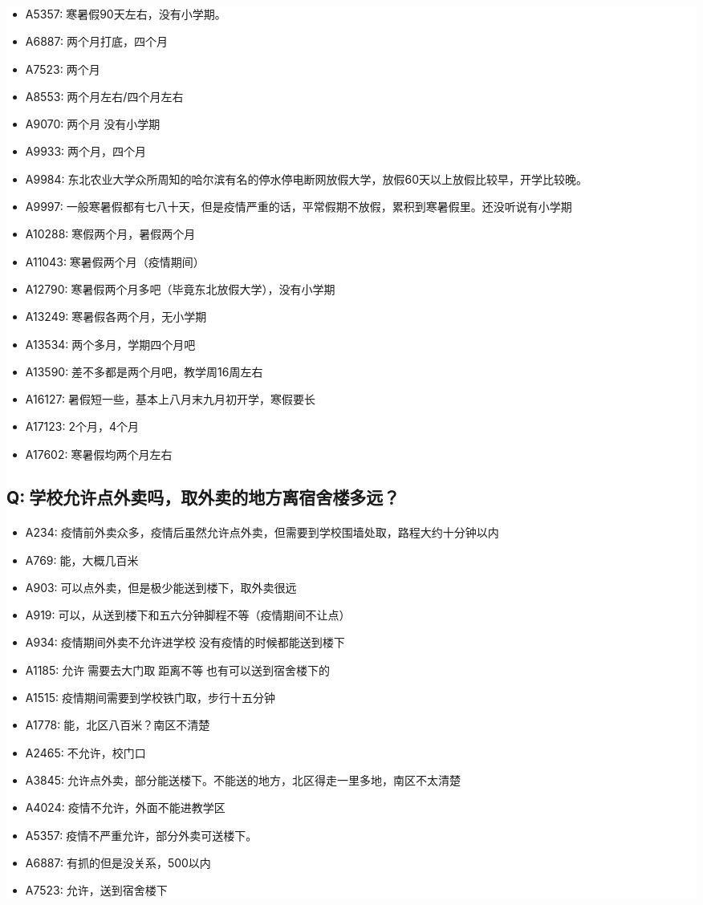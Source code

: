 - A5357: 寒暑假90天左右，没有小学期。

- A6887: 两个月打底，四个月

- A7523: 两个月

- A8553: 两个月左右/四个月左右

- A9070: 两个月 没有小学期

- A9933: 两个月，四个月

- A9984: 东北农业大学众所周知的哈尔滨有名的停水停电断网放假大学，放假60天以上放假比较早，开学比较晚。

- A9997: 一般寒暑假都有七八十天，但是疫情严重的话，平常假期不放假，累积到寒暑假里。还没听说有小学期

- A10288: 寒假两个月，暑假两个月

- A11043: 寒暑假两个月（疫情期间）

- A12790: 寒暑假两个月多吧（毕竟东北放假大学），没有小学期

- A13249: 寒暑假各两个月，无小学期

- A13534: 两个多月，学期四个月吧

- A13590: 差不多都是两个月吧，教学周16周左右

- A16127: 暑假短一些，基本上八月末九月初开学，寒假要长

- A17123: 2个月，4个月

- A17602: 寒暑假均两个月左右

## Q: 学校允许点外卖吗，取外卖的地方离宿舍楼多远？

- A234: 疫情前外卖众多，疫情后虽然允许点外卖，但需要到学校围墙处取，路程大约十分钟以内

- A769: 能，大概几百米

- A903: 可以点外卖，但是极少能送到楼下，取外卖很远

- A919: 可以，从送到楼下和五六分钟脚程不等（疫情期间不让点）

- A934: 疫情期间外卖不允许进学校 没有疫情的时候都能送到楼下

- A1185: 允许 需要去大门取 距离不等 也有可以送到宿舍楼下的

- A1515: 疫情期间需要到学校铁门取，步行十五分钟

- A1778: 能，北区八百米？南区不清楚

- A2465: 不允许，校门口

- A3845: 允许点外卖，部分能送楼下。不能送的地方，北区得走一里多地，南区不太清楚

- A4024: 疫情不允许，外面不能进教学区

- A5357: 疫情不严重允许，部分外卖可送楼下。

- A6887: 有抓的但是没关系，500以内

- A7523: 允许，送到宿舍楼下
